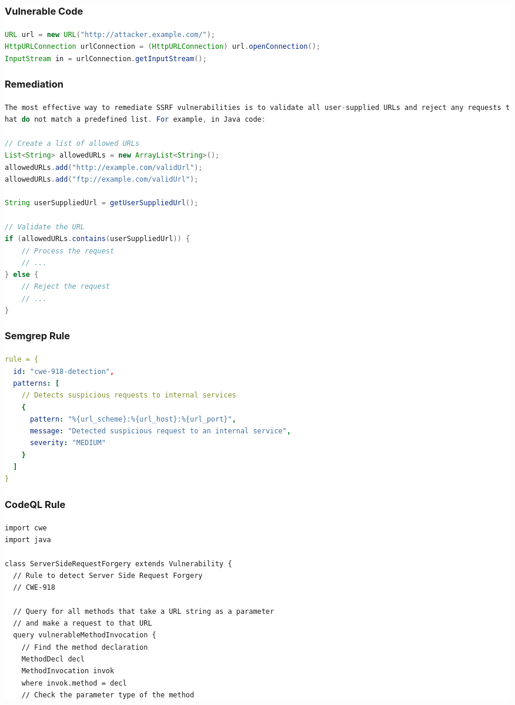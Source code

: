 ### Vulnerable Code

```java
URL url = new URL("http://attacker.example.com/");
HttpURLConnection urlConnection = (HttpURLConnection) url.openConnection();
InputStream in = urlConnection.getInputStream();
```

### Remediation

```java
The most effective way to remediate SSRF vulnerabilities is to validate all user-supplied URLs and reject any requests that do not match a predefined list. For example, in Java code:

// Create a list of allowed URLs
List<String> allowedURLs = new ArrayList<String>();
allowedURLs.add("http://example.com/validUrl");
allowedURLs.add("ftp://example.com/validUrl");

String userSuppliedUrl = getUserSuppliedUrl();

// Validate the URL
if (allowedURLs.contains(userSuppliedUrl)) {
    // Process the request
    // ...
} else {
    // Reject the request
    // ...
}
```

### Semgrep Rule

```yaml
rule = {
  id: "cwe-918-detection",
  patterns: [
    // Detects suspicious requests to internal services
    {
      pattern: "%{url_scheme}:%{url_host}:%{url_port}",
      message: "Detected suspicious request to an internal service",
      severity: "MEDIUM"
    }
  ]
}
```

### CodeQL Rule

```ql
import cwe
import java

class ServerSideRequestForgery extends Vulnerability {
  // Rule to detect Server Side Request Forgery
  // CWE-918
 
  // Query for all methods that take a URL string as a parameter
  // and make a request to that URL
  query vulnerableMethodInvocation {
    // Find the method declaration
    MethodDecl decl
    MethodInvocation invok
    where invok.method = decl
    // Check the parameter type of the method
```